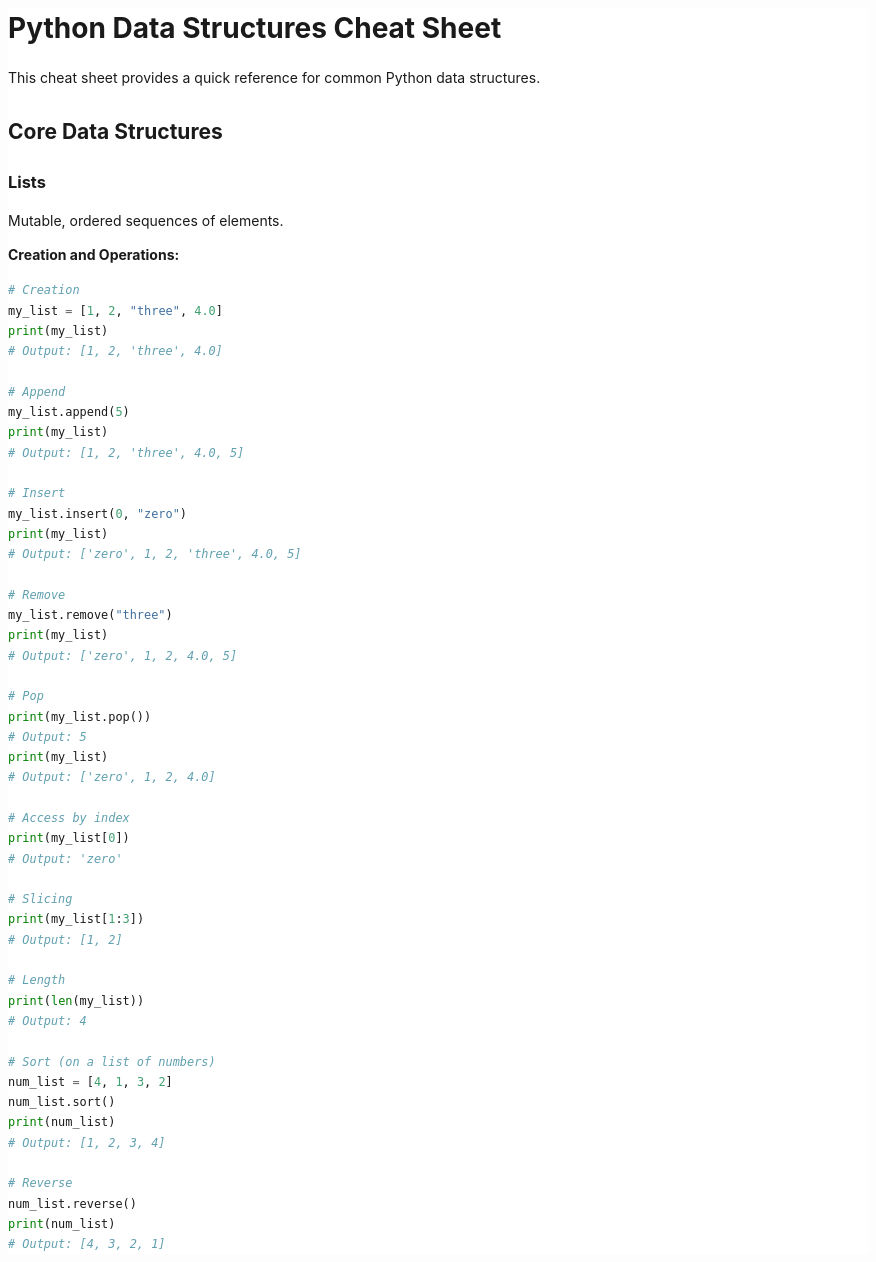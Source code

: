 # Python Data Structures Cheat Sheet

This cheat sheet provides a quick reference for common Python data structures.

## Core Data Structures

### Lists

Mutable, ordered sequences of elements.

**Creation and Operations:**
```python
# Creation
my_list = [1, 2, "three", 4.0]
print(my_list)
# Output: [1, 2, 'three', 4.0]

# Append
my_list.append(5)
print(my_list)
# Output: [1, 2, 'three', 4.0, 5]

# Insert
my_list.insert(0, "zero")
print(my_list)
# Output: ['zero', 1, 2, 'three', 4.0, 5]

# Remove
my_list.remove("three")
print(my_list)
# Output: ['zero', 1, 2, 4.0, 5]

# Pop
print(my_list.pop())
# Output: 5
print(my_list)
# Output: ['zero', 1, 2, 4.0]

# Access by index
print(my_list[0])
# Output: 'zero'

# Slicing
print(my_list[1:3])
# Output: [1, 2]

# Length
print(len(my_list))
# Output: 4

# Sort (on a list of numbers)
num_list = [4, 1, 3, 2]
num_list.sort()
print(num_list)
# Output: [1, 2, 3, 4]

# Reverse
num_list.reverse()
print(num_list)
# Output: [4, 3, 2, 1]
```
